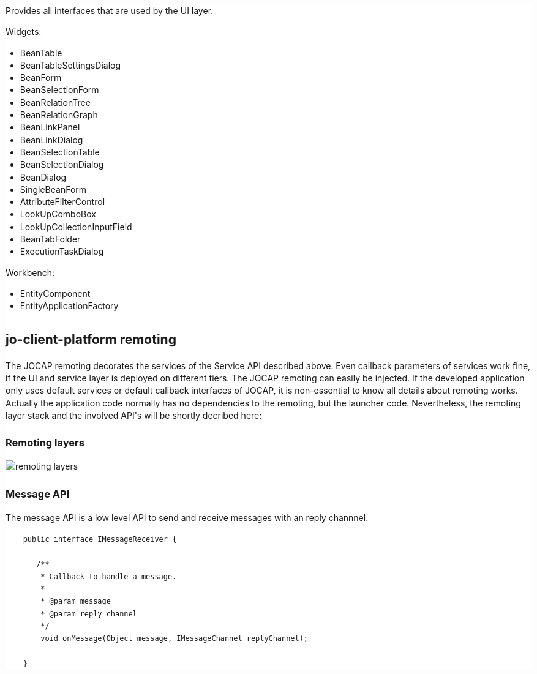 Provides all interfaces that are used by the UI layer. 

Widgets:

  * BeanTable
  * BeanTableSettingsDialog
  * BeanForm
  * BeanSelectionForm
  * BeanRelationTree
  * BeanRelationGraph
  * BeanLinkPanel
  * BeanLinkDialog
  * BeanSelectionTable
  * BeanSelectionDialog
  * BeanDialog
  * SingleBeanForm
  * AttributeFilterControl
  * LookUpComboBox
  * LookUpCollectionInputField
  * BeanTabFolder
  * ExecutionTaskDialog
  
Workbench:

  * EntityComponent
  * EntityApplicationFactory


## jo-client-platform remoting

The JOCAP remoting decorates the services of the Service API described above. Even callback parameters of services work fine, if the UI and service layer is deployed on different tiers. The JOCAP remoting can easily be injected. If the developed application only uses default services or default callback interfaces of JOCAP, it is non-essential to know all details about remoting works. Actually the application code normally has no dependencies to the remoting, but the launcher code. Nevertheless, the remoting layer stack and the involved API's will be shortly decribed here:

### Remoting layers

![remoting layers](http://jowidgets.org/pics/cap_remoting.gif)

### Message API

The message API is a low level API to send and receive messages with an reply channnel. 

~~~
    public interface IMessageReceiver {

       /**
        * Callback to handle a message.
        * 
        * @param message
        * @param reply channel
        */
        void onMessage(Object message, IMessageChannel replyChannel);

    }
~~~
